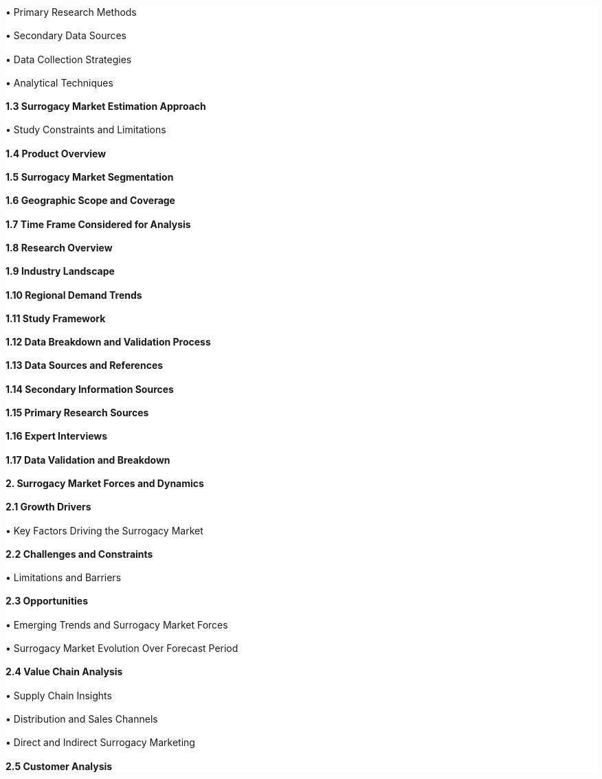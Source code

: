• Primary Research Methods

• Secondary Data Sources

• Data Collection Strategies

• Analytical Techniques

<strong>1.3 Surrogacy Market Estimation Approach</strong>

• Study Constraints and Limitations

<strong>1.4 Product Overview</strong>

<strong>1.5 Surrogacy Market Segmentation</strong>

<strong>1.6 Geographic Scope and Coverage</strong>

<strong>1.7 Time Frame Considered for Analysis</strong>

<strong>1.8 Research Overview</strong>

<strong>1.9 Industry Landscape</strong>

<strong>1.10 Regional Demand Trends</strong>

<strong>1.11 Study Framework</strong>

<strong>1.12 Data Breakdown and Validation Process</strong>

<strong>1.13 Data Sources and References</strong>

<strong>1.14 Secondary Information Sources</strong>

<strong>1.15 Primary Research Sources</strong>

<strong>1.16 Expert Interviews</strong>

<strong>1.17 Data Validation and Breakdown</strong>

<strong>2. Surrogacy Market Forces and Dynamics</strong>

<strong>2.1 Growth Drivers</strong>

• Key Factors Driving the Surrogacy Market

<strong>2.2 Challenges and Constraints</strong>

• Limitations and Barriers

<strong>2.3 Opportunities</strong>

• Emerging Trends and Surrogacy Market Forces

• Surrogacy Market Evolution Over Forecast Period

<strong>2.4 Value Chain Analysis</strong>

• Supply Chain Insights

• Distribution and Sales Channels

• Direct and Indirect Surrogacy Marketing

<strong>2.5 Customer Analysis</strong>
